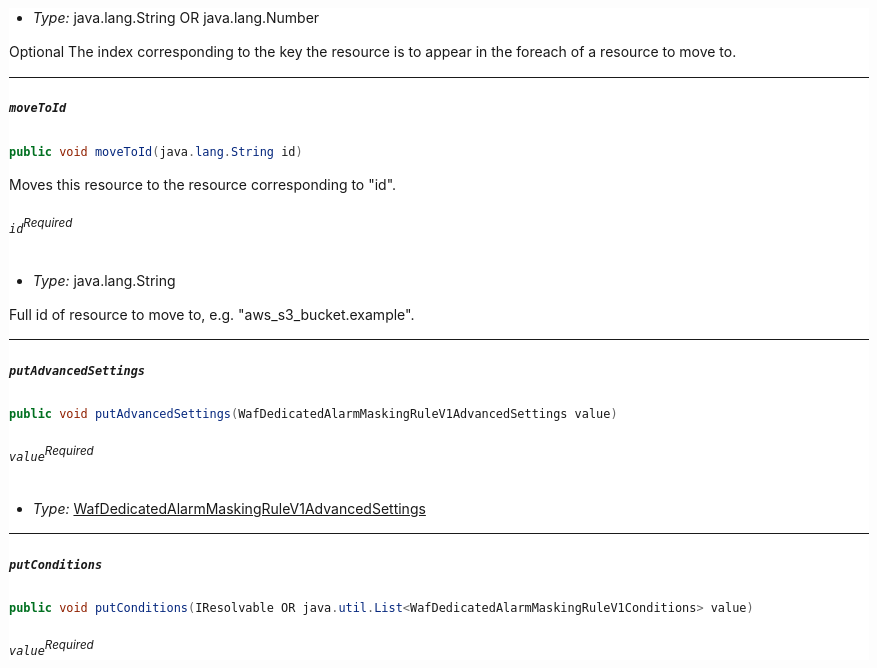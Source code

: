- *Type:* java.lang.String OR java.lang.Number

Optional The index corresponding to the key the resource is to appear in the foreach of a resource to move to.

---

##### `moveToId` <a name="moveToId" id="@cdktf/provider-opentelekomcloud.wafDedicatedAlarmMaskingRuleV1.WafDedicatedAlarmMaskingRuleV1.moveToId"></a>

```java
public void moveToId(java.lang.String id)
```

Moves this resource to the resource corresponding to "id".

###### `id`<sup>Required</sup> <a name="id" id="@cdktf/provider-opentelekomcloud.wafDedicatedAlarmMaskingRuleV1.WafDedicatedAlarmMaskingRuleV1.moveToId.parameter.id"></a>

- *Type:* java.lang.String

Full id of resource to move to, e.g. "aws_s3_bucket.example".

---

##### `putAdvancedSettings` <a name="putAdvancedSettings" id="@cdktf/provider-opentelekomcloud.wafDedicatedAlarmMaskingRuleV1.WafDedicatedAlarmMaskingRuleV1.putAdvancedSettings"></a>

```java
public void putAdvancedSettings(WafDedicatedAlarmMaskingRuleV1AdvancedSettings value)
```

###### `value`<sup>Required</sup> <a name="value" id="@cdktf/provider-opentelekomcloud.wafDedicatedAlarmMaskingRuleV1.WafDedicatedAlarmMaskingRuleV1.putAdvancedSettings.parameter.value"></a>

- *Type:* <a href="#@cdktf/provider-opentelekomcloud.wafDedicatedAlarmMaskingRuleV1.WafDedicatedAlarmMaskingRuleV1AdvancedSettings">WafDedicatedAlarmMaskingRuleV1AdvancedSettings</a>

---

##### `putConditions` <a name="putConditions" id="@cdktf/provider-opentelekomcloud.wafDedicatedAlarmMaskingRuleV1.WafDedicatedAlarmMaskingRuleV1.putConditions"></a>

```java
public void putConditions(IResolvable OR java.util.List<WafDedicatedAlarmMaskingRuleV1Conditions> value)
```

###### `value`<sup>Required</sup> <a name="value" id="@cdktf/provider-opentelekomcloud.wafDedicatedAlarmMaskingRuleV1.WafDedicatedAlarmMaskingRuleV1.putConditions.parameter.value"></a>
